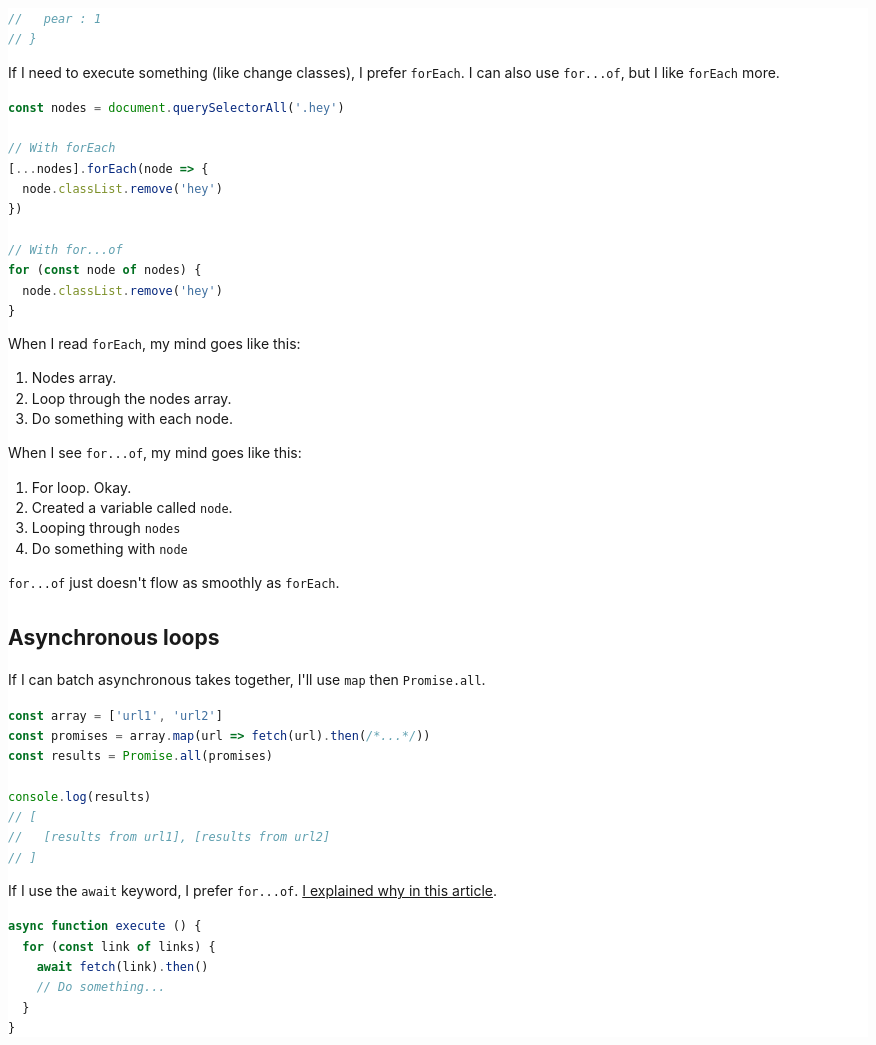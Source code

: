 ```js
//   pear : 1
// }
```

If I need to execute something (like change classes), I prefer `forEach`. I can also use `for...of`, but I like `forEach` more. 

```js
const nodes = document.querySelectorAll('.hey')

// With forEach
[...nodes].forEach(node => {
  node.classList.remove('hey')
})

// With for...of 
for (const node of nodes) {
  node.classList.remove('hey')
}
```

When I read `forEach`, my mind goes like this: 

1. Nodes array. 
2. Loop through the nodes array.
3. Do something with each node.

When I see `for...of`, my mind goes like this: 

1. For loop. Okay. 
2. Created a variable called `node`. 
3. Looping through `nodes`
4. Do something with `node`

`for...of` just doesn't flow as smoothly as `forEach`. 

## Asynchronous loops

If I can batch asynchronous takes together, I'll use `map` then `Promise.all`. 

```js
const array = ['url1', 'url2']
const promises = array.map(url => fetch(url).then(/*...*/))
const results = Promise.all(promises)

console.log(results) 
// [
//   [results from url1], [results from url2]
// ]
```

If I use the `await` keyword, I prefer `for...of`. [I explained why in this article][4].

```js
async function execute () {
  for (const link of links) {
    await fetch(link).then()
    // Do something...
  }
}
```


[1]:	https://alistapart.com/article/why-mutation-can-be-scary/ "why mutation can be scary"
[2]:	https://twitter.com/zellwk/status/1228798747653443584?s=20 "Liking splice is weird"
[3]:	#adding-items-to-the-middle
[4]:	/blog/async-await-in-loops/ "JavaScript async and await in loops"